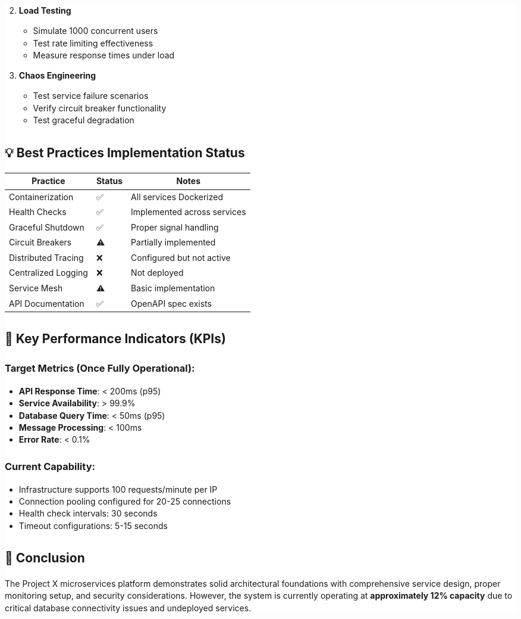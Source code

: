 2. **Load Testing**
   - Simulate 1000 concurrent users
   - Test rate limiting effectiveness
   - Measure response times under load

3. **Chaos Engineering**
   - Test service failure scenarios
   - Verify circuit breaker functionality
   - Test graceful degradation

## 💡 Best Practices Implementation Status

| Practice | Status | Notes |
|----------|---------|-------|
| Containerization | ✅ | All services Dockerized |
| Health Checks | ✅ | Implemented across services |
| Graceful Shutdown | ✅ | Proper signal handling |
| Circuit Breakers | ⚠️ | Partially implemented |
| Distributed Tracing | ❌ | Configured but not active |
| Centralized Logging | ❌ | Not deployed |
| Service Mesh | ⚠️ | Basic implementation |
| API Documentation | ✅ | OpenAPI spec exists |

## 🎯 Key Performance Indicators (KPIs)

### Target Metrics (Once Fully Operational):
- **API Response Time**: < 200ms (p95)
- **Service Availability**: > 99.9%
- **Database Query Time**: < 50ms (p95)
- **Message Processing**: < 100ms
- **Error Rate**: < 0.1%

### Current Capability:
- Infrastructure supports 100 requests/minute per IP
- Connection pooling configured for 20-25 connections
- Health check intervals: 30 seconds
- Timeout configurations: 5-15 seconds

## 📝 Conclusion

The Project X microservices platform demonstrates solid architectural foundations with comprehensive service design, proper monitoring setup, and security considerations. However, the system is currently operating at **approximately 12% capacity** due to critical database connectivity issues and undeployed services.
